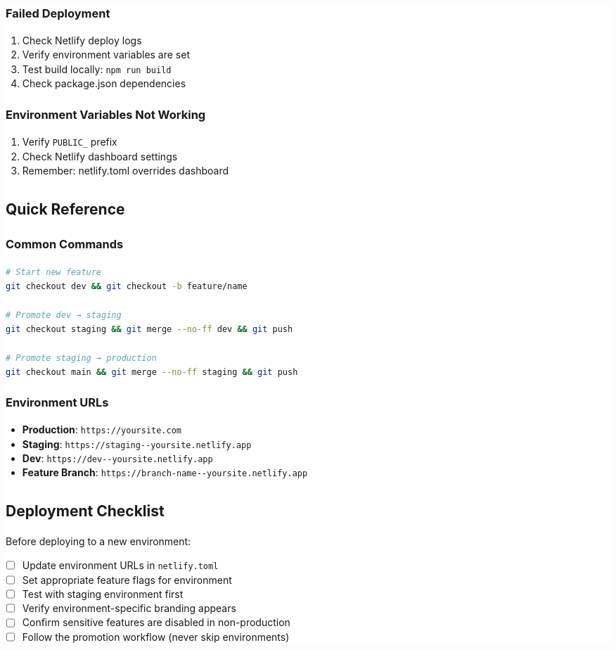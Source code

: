 ### Failed Deployment
1. Check Netlify deploy logs
2. Verify environment variables are set
3. Test build locally: `npm run build`
4. Check package.json dependencies

### Environment Variables Not Working
1. Verify `PUBLIC_` prefix
2. Check Netlify dashboard settings
3. Remember: netlify.toml overrides dashboard

## Quick Reference

### Common Commands
```bash
# Start new feature
git checkout dev && git checkout -b feature/name

# Promote dev → staging
git checkout staging && git merge --no-ff dev && git push

# Promote staging → production  
git checkout main && git merge --no-ff staging && git push
```

### Environment URLs
- **Production**: `https://yoursite.com`
- **Staging**: `https://staging--yoursite.netlify.app`  
- **Dev**: `https://dev--yoursite.netlify.app`
- **Feature Branch**: `https://branch-name--yoursite.netlify.app`

## Deployment Checklist

Before deploying to a new environment:

- [ ] Update environment URLs in `netlify.toml`
- [ ] Set appropriate feature flags for environment
- [ ] Test with staging environment first
- [ ] Verify environment-specific branding appears
- [ ] Confirm sensitive features are disabled in non-production
- [ ] Follow the promotion workflow (never skip environments)